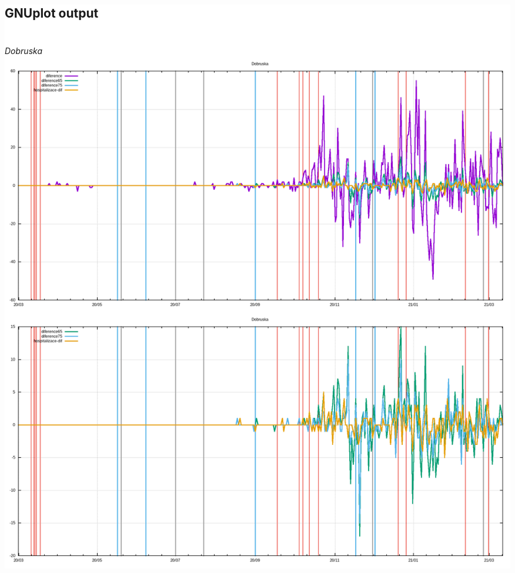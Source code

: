 ## GNUplot output
<br>
<em>Dobruska</em><br>
<img src="./5202dif.png" width="1024"/><br>
<img src="./5202dif65.png" width="1024"/><br>